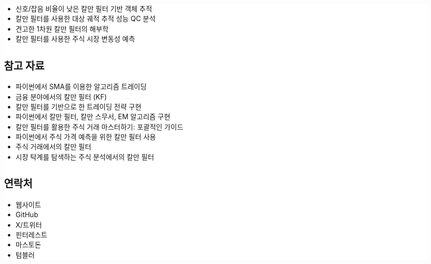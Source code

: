 <div class="content-ad"></div>

- 신호/잡음 비율이 낮은 칼만 필터 기반 객체 추적
- 칼만 필터를 사용한 대상 궤적 추적 성능 QC 분석
- 견고한 1차원 칼만 필터의 해부학
- 칼만 필터를 사용한 주식 시장 변동성 예측

## 참고 자료

- 파이썬에서 SMA를 이용한 알고리즘 트레이딩
- 금융 분야에서의 칼만 필터 (KF)
- 칼만 필터를 기반으로 한 트레이딩 전략 구현
- 파이썬에서 칼만 필터, 칼만 스무서, EM 알고리즘 구현
- 칼만 필터를 활용한 주식 거래 마스터하기: 포괄적인 가이드
- 파이썬에서 주식 가격 예측을 위한 칼만 필터 사용
- 주식 거래에서의 칼만 필터
- 시장 탁계를 탐색하는 주식 분석에서의 칼만 필터

## 연락처

<div class="content-ad"></div>

- 웹사이트
- GitHub
- X/트위터
- 핀터레스트
- 마스토돈
- 텀블러
